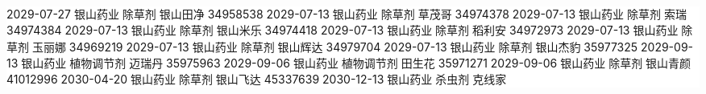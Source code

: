 2029-07-27
银山药业
除草剂
银山田净
34958538
2029-07-13
银山药业
除草剂
草茂哥
34974378
2029-07-13
银山药业
除草剂
索瑞
34974384
2029-07-13
银山药业
除草剂
银山米乐
34974418
2029-07-13
银山药业
除草剂
稻利安
34972973
2029-07-13
银山药业
除草剂
玉丽娜
34969219
2029-07-13
银山药业
除草剂
银山辉达
34979704
2029-07-13
银山药业
除草剂
银山杰豹
35977325
2029-09-13
银山药业
植物调节剂
迈瑞丹
35975963
2029-09-06
银山药业
植物调节剂
田生花
35971271
2029-09-06
银山药业
除草剂
银山青颜
41012996
2030-04-20
银山药业
除草剂
银山飞达
45337639
2030-12-13
银山药业
杀虫剂
克线家